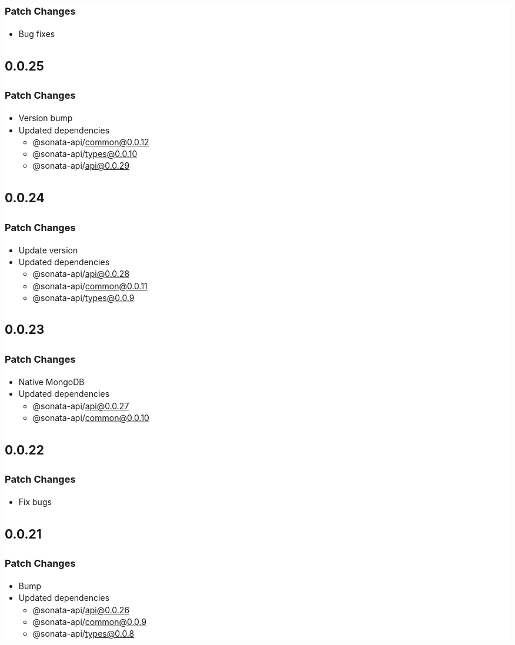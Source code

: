 ### Patch Changes

- Bug fixes

## 0.0.25

### Patch Changes

- Version bump
- Updated dependencies
  - @sonata-api/common@0.0.12
  - @sonata-api/types@0.0.10
  - @sonata-api/api@0.0.29

## 0.0.24

### Patch Changes

- Update version
- Updated dependencies
  - @sonata-api/api@0.0.28
  - @sonata-api/common@0.0.11
  - @sonata-api/types@0.0.9

## 0.0.23

### Patch Changes

- Native MongoDB
- Updated dependencies
  - @sonata-api/api@0.0.27
  - @sonata-api/common@0.0.10

## 0.0.22

### Patch Changes

- Fix bugs

## 0.0.21

### Patch Changes

- Bump
- Updated dependencies
  - @sonata-api/api@0.0.26
  - @sonata-api/common@0.0.9
  - @sonata-api/types@0.0.8
